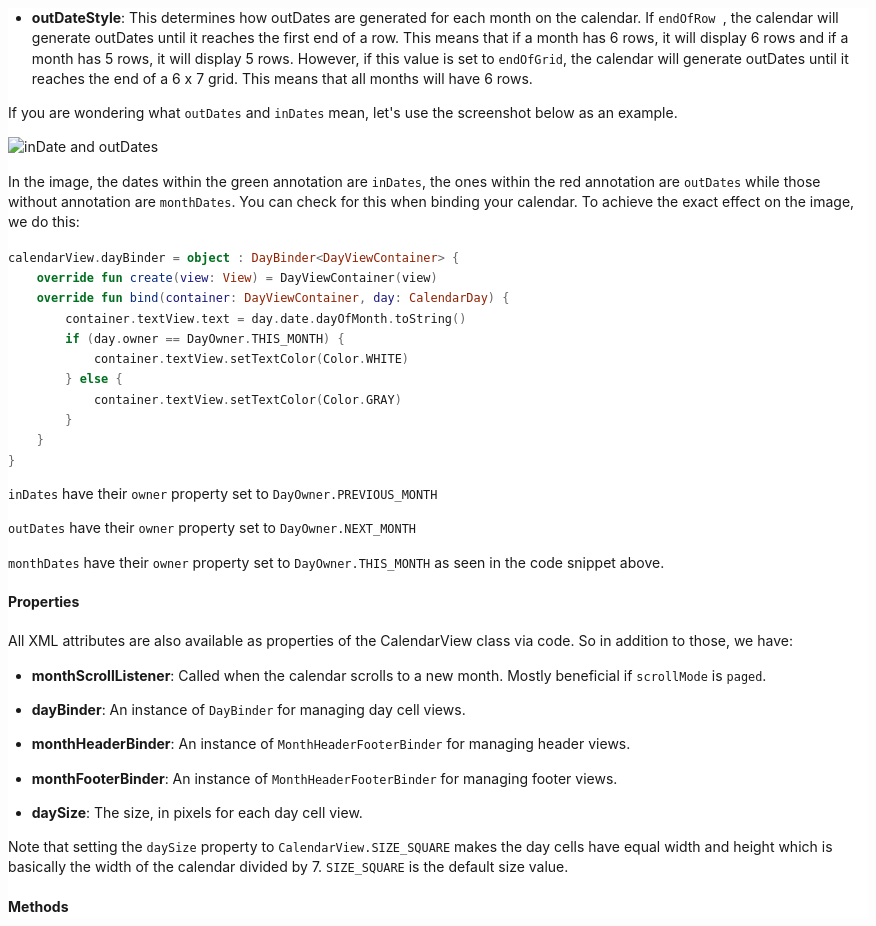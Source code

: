 - **outDateStyle**: This determines how outDates are generated for each month on the calendar. If `endOfRow `, the calendar will generate outDates until it reaches the first end of a row. This means that if a month has 6 rows, it will display 6 rows and if a month has 5 rows, it will display 5 rows. However, if this value is set to `endOfGrid`, the calendar will generate outDates until it reaches the end of a 6 x 7 grid. This means that all months will have 6 rows.

If you are wondering what `outDates` and `inDates` mean, let's use the screenshot below as an example.

<img src="https://raw.githubusercontent.com/kizitonwose/CalendarView/master/images/screenshot_in_out_dates.png" alt="inDate and outDates" width="300">

In the image, the dates within the green annotation are `inDates`, the ones within the red annotation are `outDates` while those without annotation are `monthDates`. You can check for this when binding your calendar. To achieve the exact effect on the image, we do this: 

```kotlin
calendarView.dayBinder = object : DayBinder<DayViewContainer> {
    override fun create(view: View) = DayViewContainer(view)
    override fun bind(container: DayViewContainer, day: CalendarDay) {
        container.textView.text = day.date.dayOfMonth.toString()
        if (day.owner == DayOwner.THIS_MONTH) {
            container.textView.setTextColor(Color.WHITE)
        } else {
            container.textView.setTextColor(Color.GRAY)
        }
    }
}
```

`inDates` have their `owner` property set to `DayOwner.PREVIOUS_MONTH`

`outDates` have their `owner` property set to `DayOwner.NEXT_MONTH`

`monthDates` have their `owner` property set to `DayOwner.THIS_MONTH` as seen in the code snippet above.

#### Properties

All XML attributes are also available as properties of the CalendarView class via code. So in addition to those, we have:

- **monthScrollListener**: Called when the calendar scrolls to a new month. Mostly beneficial if `scrollMode` is `paged`.

- **dayBinder**: An instance of `DayBinder` for managing day cell views.

- **monthHeaderBinder**: An instance of `MonthHeaderFooterBinder` for managing header views.

- **monthFooterBinder**: An instance of `MonthHeaderFooterBinder` for managing footer views.

- **daySize**: The size, in pixels for each day cell view.

Note that setting the `daySize` property to `CalendarView.SIZE_SQUARE` makes the day cells have equal width and height which is basically the width of the calendar divided by 7. `SIZE_SQUARE` is the default size value.

#### Methods
